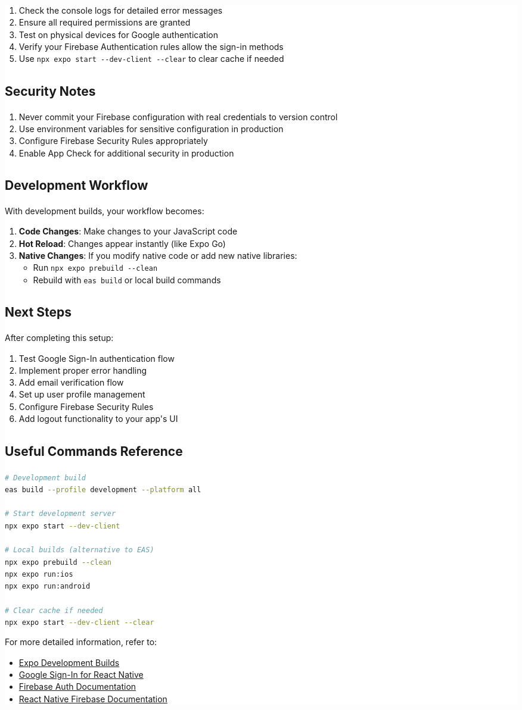 1. Check the console logs for detailed error messages
2. Ensure all required permissions are granted
3. Test on physical devices for Google authentication
4. Verify your Firebase Authentication rules allow the sign-in methods
5. Use `npx expo start --dev-client --clear` to clear cache if needed

## Security Notes

1. Never commit your Firebase configuration with real credentials to version control
2. Use environment variables for sensitive configuration in production
3. Configure Firebase Security Rules appropriately
4. Enable App Check for additional security in production

## Development Workflow

With development builds, your workflow becomes:

1. **Code Changes**: Make changes to your JavaScript code
2. **Hot Reload**: Changes appear instantly (like Expo Go)
3. **Native Changes**: If you modify native code or add new native libraries:
   - Run `npx expo prebuild --clean`
   - Rebuild with `eas build` or local build commands

## Next Steps

After completing this setup:
1. Test Google Sign-In authentication flow
2. Implement proper error handling
3. Add email verification flow
4. Set up user profile management
5. Configure Firebase Security Rules
6. Add logout functionality to your app's UI

## Useful Commands Reference

```bash
# Development build
eas build --profile development --platform all

# Start development server
npx expo start --dev-client

# Local builds (alternative to EAS)
npx expo prebuild --clean
npx expo run:ios
npx expo run:android

# Clear cache if needed
npx expo start --dev-client --clear
```

For more detailed information, refer to:
- [Expo Development Builds](https://docs.expo.dev/develop/development-builds/introduction/)
- [Google Sign-In for React Native](https://react-native-google-signin.github.io/docs/)
- [Firebase Auth Documentation](https://firebase.google.com/docs/auth)
- [React Native Firebase Documentation](https://rnfirebase.io/)